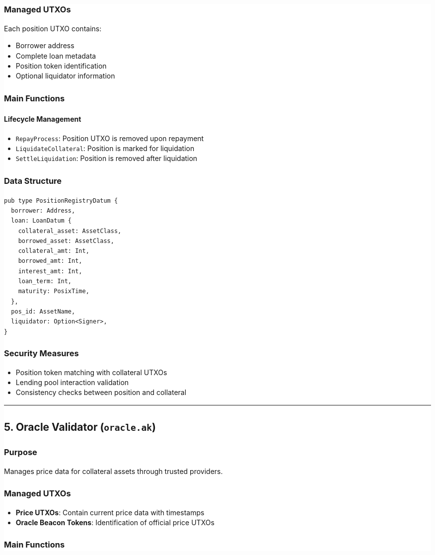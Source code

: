 ### **Managed UTXOs**
Each position UTXO contains:
- Borrower address
- Complete loan metadata
- Position token identification
- Optional liquidator information

### **Main Functions**

#### **Lifecycle Management**
- `RepayProcess`: Position UTXO is removed upon repayment
- `LiquidateCollateral`: Position is marked for liquidation
- `SettleLiquidation`: Position is removed after liquidation

### **Data Structure**
```aiken
pub type PositionRegistryDatum {
  borrower: Address,
  loan: LoanDatum {
    collateral_asset: AssetClass,
    borrowed_asset: AssetClass,
    collateral_amt: Int,
    borrowed_amt: Int,
    interest_amt: Int,
    loan_term: Int,
    maturity: PosixTime,
  },
  pos_id: AssetName,
  liquidator: Option<Signer>,
}
```

### **Security Measures**
- Position token matching with collateral UTXOs
- Lending pool interaction validation
- Consistency checks between position and collateral

---

## 5. Oracle Validator (`oracle.ak`)

### **Purpose**
Manages price data for collateral assets through trusted providers.

### **Managed UTXOs**
- **Price UTXOs**: Contain current price data with timestamps
- **Oracle Beacon Tokens**: Identification of official price UTXOs

### **Main Functions**
